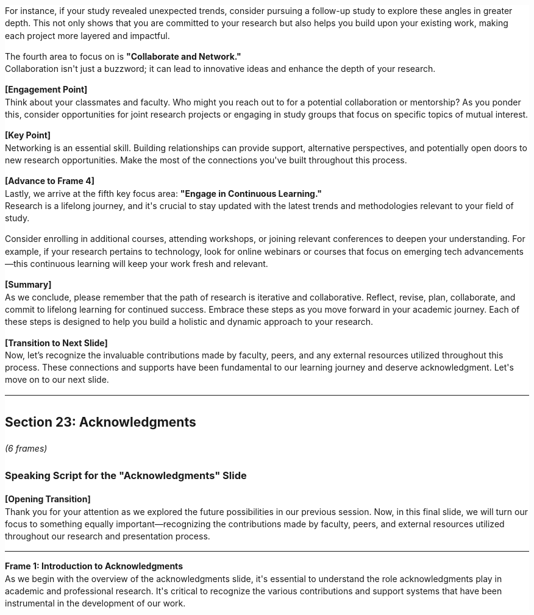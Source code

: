 For instance, if your study revealed unexpected trends, consider pursuing a follow-up study to explore these angles in greater depth. This not only shows that you are committed to your research but also helps you build upon your existing work, making each project more layered and impactful.

The fourth area to focus on is **"Collaborate and Network."**  
Collaboration isn't just a buzzword; it can lead to innovative ideas and enhance the depth of your research.

**[Engagement Point]**  
Think about your classmates and faculty. Who might you reach out to for a potential collaboration or mentorship? As you ponder this, consider opportunities for joint research projects or engaging in study groups that focus on specific topics of mutual interest. 

**[Key Point]**  
Networking is an essential skill. Building relationships can provide support, alternative perspectives, and potentially open doors to new research opportunities. Make the most of the connections you've built throughout this process.

**[Advance to Frame 4]**  
Lastly, we arrive at the fifth key focus area: **"Engage in Continuous Learning."**  
Research is a lifelong journey, and it's crucial to stay updated with the latest trends and methodologies relevant to your field of study. 

Consider enrolling in additional courses, attending workshops, or joining relevant conferences to deepen your understanding. For example, if your research pertains to technology, look for online webinars or courses that focus on emerging tech advancements—this continuous learning will keep your work fresh and relevant.

**[Summary]**  
As we conclude, please remember that the path of research is iterative and collaborative. Reflect, revise, plan, collaborate, and commit to lifelong learning for continued success. Embrace these steps as you move forward in your academic journey. Each of these steps is designed to help you build a holistic and dynamic approach to your research.

**[Transition to Next Slide]**  
Now, let’s recognize the invaluable contributions made by faculty, peers, and any external resources utilized throughout this process. These connections and supports have been fundamental to our learning journey and deserve acknowledgment. Let's move on to our next slide.

---

## Section 23: Acknowledgments
*(6 frames)*

### Speaking Script for the "Acknowledgments" Slide

**[Opening Transition]**  
Thank you for your attention as we explored the future possibilities in our previous session. Now, in this final slide, we will turn our focus to something equally important—recognizing the contributions made by faculty, peers, and external resources utilized throughout our research and presentation process.

--- 

**Frame 1: Introduction to Acknowledgments**  
As we begin with the overview of the acknowledgments slide, it's essential to understand the role acknowledgments play in academic and professional research. It's critical to recognize the various contributions and support systems that have been instrumental in the development of our work. 

